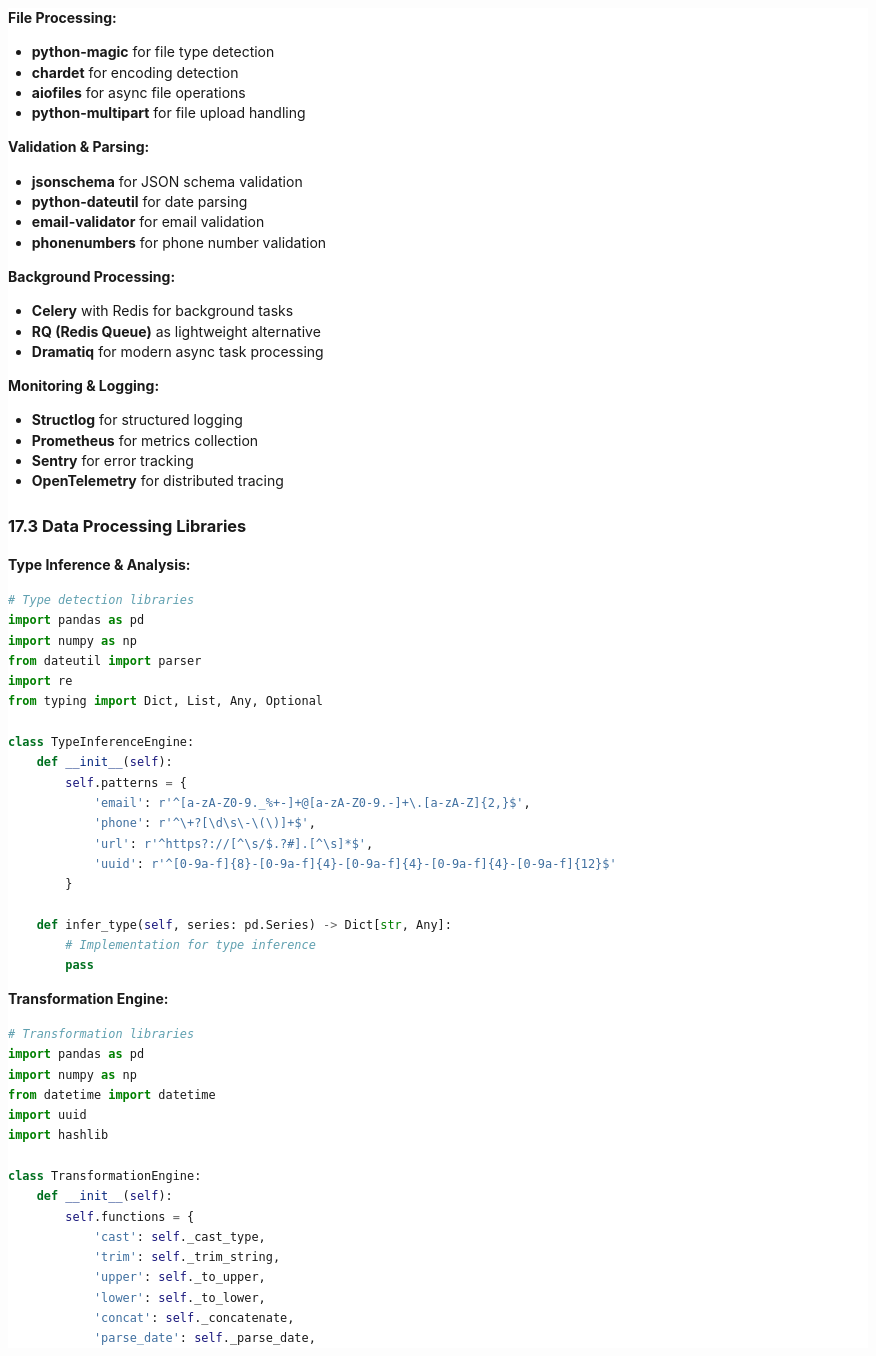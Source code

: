 **File Processing:**
- **python-magic** for file type detection
- **chardet** for encoding detection
- **aiofiles** for async file operations
- **python-multipart** for file upload handling

**Validation & Parsing:**
- **jsonschema** for JSON schema validation
- **python-dateutil** for date parsing
- **email-validator** for email validation
- **phonenumbers** for phone number validation

**Background Processing:**
- **Celery** with Redis for background tasks
- **RQ (Redis Queue)** as lightweight alternative
- **Dramatiq** for modern async task processing

**Monitoring & Logging:**
- **Structlog** for structured logging
- **Prometheus** for metrics collection
- **Sentry** for error tracking
- **OpenTelemetry** for distributed tracing

### 17.3 Data Processing Libraries

**Type Inference & Analysis:**
```python
# Type detection libraries
import pandas as pd
import numpy as np
from dateutil import parser
import re
from typing import Dict, List, Any, Optional

class TypeInferenceEngine:
    def __init__(self):
        self.patterns = {
            'email': r'^[a-zA-Z0-9._%+-]+@[a-zA-Z0-9.-]+\.[a-zA-Z]{2,}$',
            'phone': r'^\+?[\d\s\-\(\)]+$',
            'url': r'^https?://[^\s/$.?#].[^\s]*$',
            'uuid': r'^[0-9a-f]{8}-[0-9a-f]{4}-[0-9a-f]{4}-[0-9a-f]{4}-[0-9a-f]{12}$'
        }
    
    def infer_type(self, series: pd.Series) -> Dict[str, Any]:
        # Implementation for type inference
        pass
```

**Transformation Engine:**
```python
# Transformation libraries
import pandas as pd
import numpy as np
from datetime import datetime
import uuid
import hashlib

class TransformationEngine:
    def __init__(self):
        self.functions = {
            'cast': self._cast_type,
            'trim': self._trim_string,
            'upper': self._to_upper,
            'lower': self._to_lower,
            'concat': self._concatenate,
            'parse_date': self._parse_date,
```